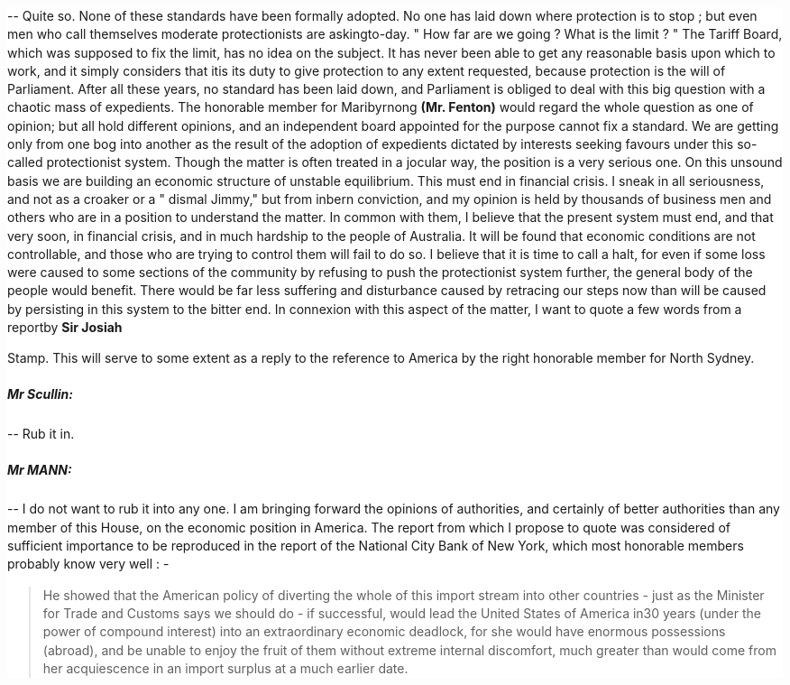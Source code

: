-- Quite so. None of these standards have been formally adopted. No one has laid down where protection is to stop ; but even men who call themselves moderate protectionists are askingto-day. " How far are we going ? What is the limit ? " The Tariff Board, which was supposed to fix the limit, has no idea on the subject. It has never been able to get any reasonable basis upon which to work, and it simply considers that itis its duty to give protection to any extent requested, because protection is the will of Parliament. After all these years, no standard has been laid down, and Parliament is obliged to deal with this big question with a chaotic mass of expedients. The honorable member for Maribyrnong  **(Mr. Fenton)**  would regard the whole question as one of opinion; but all hold different opinions, and an independent board appointed for the purpose cannot fix a standard. We are getting only from one bog into another as the result of the adoption of expedients dictated by interests seeking favours under this so-called protectionist system. Though the matter is often treated in a jocular way, the position is a very serious one. On this unsound basis we are building an economic structure of unstable equilibrium. This must end in financial crisis. I sneak in all seriousness, and not as a croaker or a " dismal Jimmy," but from inbern conviction, and my opinion is held by thousands of business men and others who are in a position to understand the matter. In common with them, I believe that the present system must end, and that very soon, in financial crisis, and in much hardship to the people of Australia. It will be found that economic conditions are not controllable, and those who are trying to control them will fail to do so. I believe that it is time to call a halt, for even if some loss were caused to some sections of the community by refusing to push the protectionist system further, the general body of the people would benefit. There would be far less suffering and disturbance caused by retracing our steps now than will be caused by persisting in this system to the bitter end. In connexion with this aspect of the matter, I want to quote a few words from a reportby  **Sir Josiah** 

Stamp. This will serve to some extent as a reply to the reference to America by the right honorable member for North Sydney. 

##### Mr Scullin:

-- Rub it in. 

##### Mr MANN:

-- I do not want to rub it into any one. I am bringing forward the opinions of authorities, and certainly of better authorities than any member of this House, on the economic position in America. The report from which I propose to quote was considered of sufficient importance to be reproduced in the report of the National City Bank of New York, which most honorable members probably know very well :  - 

  >He showed that the American policy of diverting the whole of this import stream into other countries - just as the Minister for Trade and Customs says we should do - if successful, would lead the United States of America in30 years (under the power of compound interest) into an extraordinary economic deadlock, for she would have enormous possessions (abroad), and be unable to enjoy the fruit of them without extreme internal discomfort, much greater than would come from her acquiescence in an import surplus at a much earlier date. 
